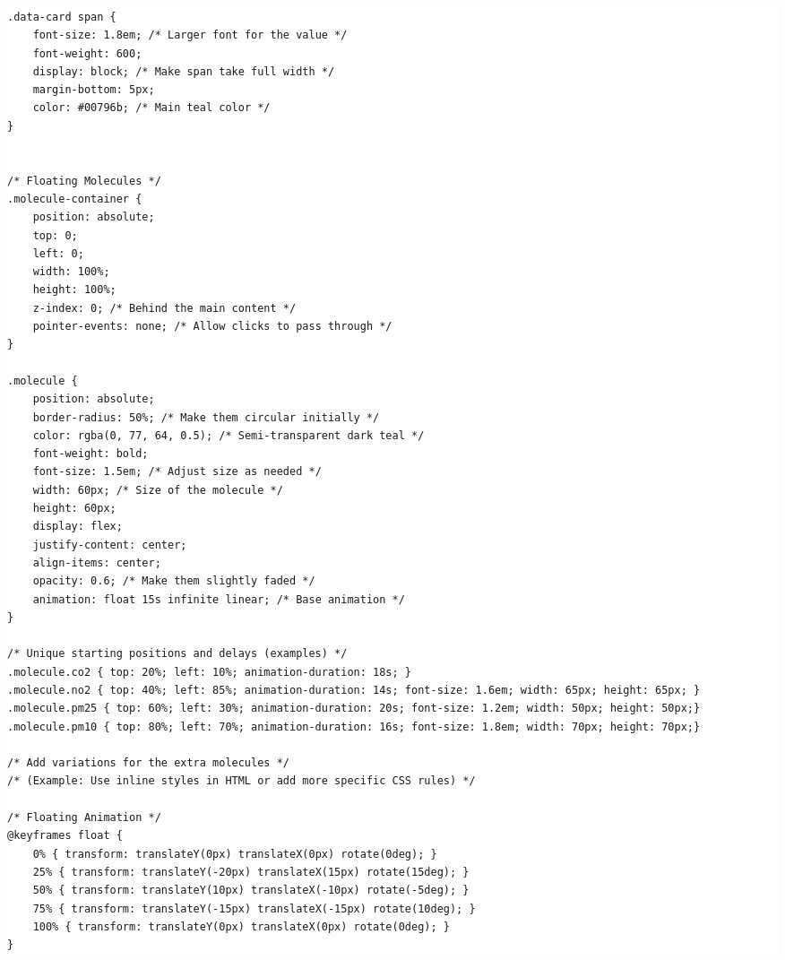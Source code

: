     .data-card span {
        font-size: 1.8em; /* Larger font for the value */
        font-weight: 600;
        display: block; /* Make span take full width */
        margin-bottom: 5px;
        color: #00796b; /* Main teal color */
    }


    /* Floating Molecules */
    .molecule-container {
        position: absolute;
        top: 0;
        left: 0;
        width: 100%;
        height: 100%;
        z-index: 0; /* Behind the main content */
        pointer-events: none; /* Allow clicks to pass through */
    }

    .molecule {
        position: absolute;
        border-radius: 50%; /* Make them circular initially */
        color: rgba(0, 77, 64, 0.5); /* Semi-transparent dark teal */
        font-weight: bold;
        font-size: 1.5em; /* Adjust size as needed */
        width: 60px; /* Size of the molecule */
        height: 60px;
        display: flex;
        justify-content: center;
        align-items: center;
        opacity: 0.6; /* Make them slightly faded */
        animation: float 15s infinite linear; /* Base animation */
    }

    /* Unique starting positions and delays (examples) */
    .molecule.co2 { top: 20%; left: 10%; animation-duration: 18s; }
    .molecule.no2 { top: 40%; left: 85%; animation-duration: 14s; font-size: 1.6em; width: 65px; height: 65px; }
    .molecule.pm25 { top: 60%; left: 30%; animation-duration: 20s; font-size: 1.2em; width: 50px; height: 50px;}
    .molecule.pm10 { top: 80%; left: 70%; animation-duration: 16s; font-size: 1.8em; width: 70px; height: 70px;}

    /* Add variations for the extra molecules */
    /* (Example: Use inline styles in HTML or add more specific CSS rules) */

    /* Floating Animation */
    @keyframes float {
        0% { transform: translateY(0px) translateX(0px) rotate(0deg); }
        25% { transform: translateY(-20px) translateX(15px) rotate(15deg); }
        50% { transform: translateY(10px) translateX(-10px) rotate(-5deg); }
        75% { transform: translateY(-15px) translateX(-15px) rotate(10deg); }
        100% { transform: translateY(0px) translateX(0px) rotate(0deg); }
    }
